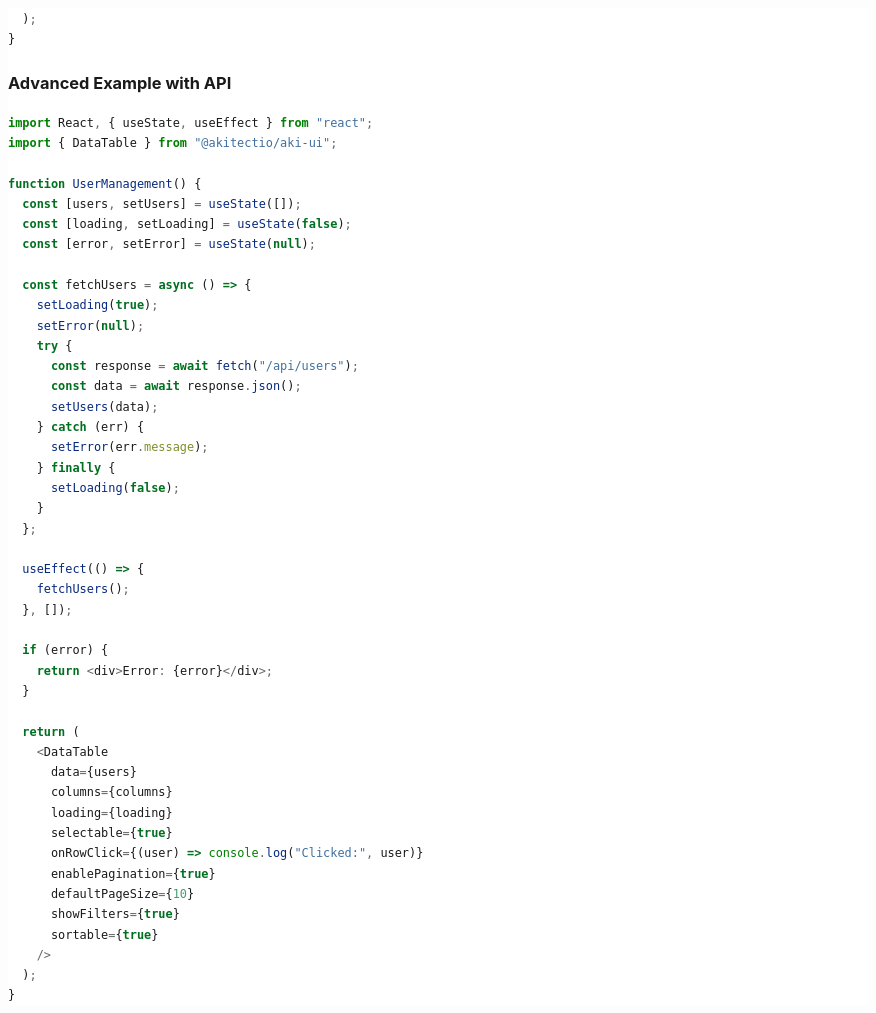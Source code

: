 ```typescript
  );
}
```

### Advanced Example with API

```typescript
import React, { useState, useEffect } from "react";
import { DataTable } from "@akitectio/aki-ui";

function UserManagement() {
  const [users, setUsers] = useState([]);
  const [loading, setLoading] = useState(false);
  const [error, setError] = useState(null);

  const fetchUsers = async () => {
    setLoading(true);
    setError(null);
    try {
      const response = await fetch("/api/users");
      const data = await response.json();
      setUsers(data);
    } catch (err) {
      setError(err.message);
    } finally {
      setLoading(false);
    }
  };

  useEffect(() => {
    fetchUsers();
  }, []);

  if (error) {
    return <div>Error: {error}</div>;
  }

  return (
    <DataTable
      data={users}
      columns={columns}
      loading={loading}
      selectable={true}
      onRowClick={(user) => console.log("Clicked:", user)}
      enablePagination={true}
      defaultPageSize={10}
      showFilters={true}
      sortable={true}
    />
  );
}
```
